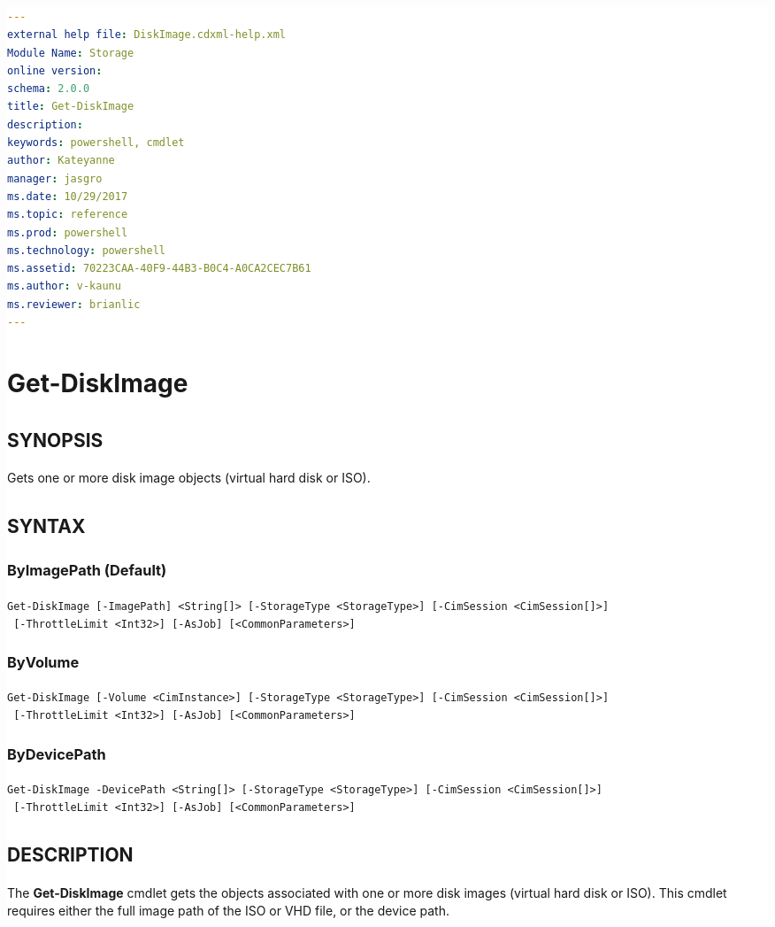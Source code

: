 ```yaml
---
external help file: DiskImage.cdxml-help.xml
Module Name: Storage
online version: 
schema: 2.0.0
title: Get-DiskImage
description: 
keywords: powershell, cmdlet
author: Kateyanne
manager: jasgro
ms.date: 10/29/2017
ms.topic: reference
ms.prod: powershell
ms.technology: powershell
ms.assetid: 70223CAA-40F9-44B3-B0C4-A0CA2CEC7B61
ms.author: v-kaunu
ms.reviewer: brianlic
---
```


# Get-DiskImage

## SYNOPSIS
Gets one or more disk image objects (virtual hard disk or ISO).

## SYNTAX

### ByImagePath (Default)
```
Get-DiskImage [-ImagePath] <String[]> [-StorageType <StorageType>] [-CimSession <CimSession[]>]
 [-ThrottleLimit <Int32>] [-AsJob] [<CommonParameters>]
```

### ByVolume
```
Get-DiskImage [-Volume <CimInstance>] [-StorageType <StorageType>] [-CimSession <CimSession[]>]
 [-ThrottleLimit <Int32>] [-AsJob] [<CommonParameters>]
```

### ByDevicePath
```
Get-DiskImage -DevicePath <String[]> [-StorageType <StorageType>] [-CimSession <CimSession[]>]
 [-ThrottleLimit <Int32>] [-AsJob] [<CommonParameters>]
```

## DESCRIPTION
The **Get-DiskImage** cmdlet gets the objects associated with one or more disk images (virtual hard disk or ISO).
This cmdlet requires either the full image path of the ISO or VHD file, or the device path.
